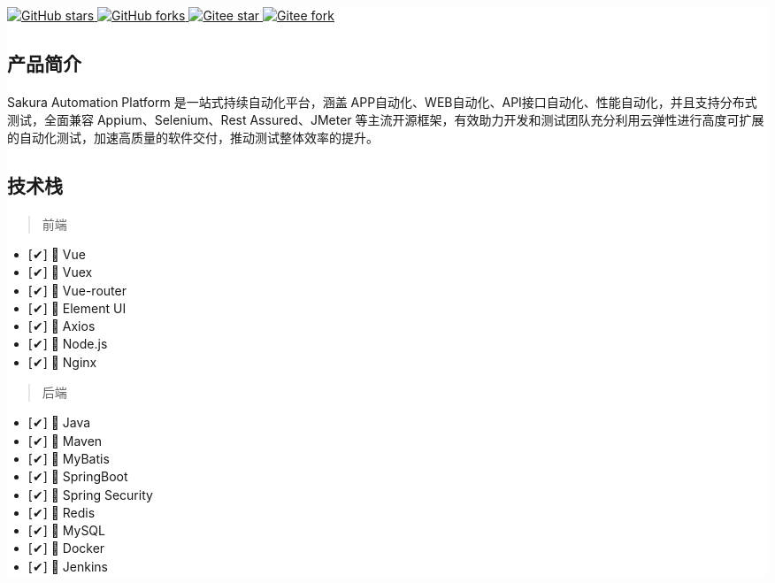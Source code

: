   <a href="https://github.com/SakuraTechy/Sakura.Automation.Platform.Api" target="_blank">
    <img src="https://img.shields.io/github/stars/SakuraTechy/Sakura.Automation.Platform.Api?style=social" alt="GitHub stars" />
  </a>
  <a href="https://github.com/SakuraTechy/Sakura.Automation.Platform.Api" target="_blank">
    <img src="https://img.shields.io/github/forks/SakuraTechy/Sakura.Automation.Platform.Api?style=social" alt="GitHub forks" />
  </a>
  
  <a href="https://gitee.com/SakuraTech/Sakura.Automation.Platform.Api">
    <img src="https://gitee.com/SakuraTech/Sakura.Automation.Platform.Api/badge/star.svg?theme=dark" alt="Gitee star">
  </a>
  <a href="https://gitee.com/SakuraTech/Sakura.Automation.Platform.Api">
    <img src="https://gitee.com/SakuraTech/Sakura.Automation.Platform.Api/badge/fork.svg?theme=dark" alt="Gitee fork">
  </a>
    <!-- <a href="https://www.gnu.org/licenses/gpl-3.0.html"><img src="https://shields.io/github/license/metersphere/metersphere" alt="License: GPL v3"></a>
    <a href="https://www.codacy.com/gh/metersphere/metersphere/dashboard?utm_source=github.com&amp;utm_medium=referral&amp;utm_content=metersphere/metersphere&amp;utm_campaign=Badge_Grade"><img src="https://app.codacy.com/project/badge/Grade/da67574fd82b473992781d1386b937ef" alt="Codacy"></a>
    <a href="https://codecov.io/github/metersphere/metersphere"><img src="https://codecov.io/github/metersphere/metersphere/graph/badge.svg?token=5AB5V8ZGXQ"/></a>
    <a href="https://github.com/metersphere/metersphere/releases"><img src="https://img.shields.io/github/v/release/metersphere/metersphere" alt="GitHub release"></a>
    <a href="https://github.com/metersphere/metersphere"><img src="https://img.shields.io/github/stars/metersphere/metersphere?color=%231890FF&style=flat-square" alt="Stars"></a> -->
  </div>
</div>

## 产品简介

Sakura Automation Platform 是一站式持续自动化平台，涵盖 APP自动化、WEB自动化、API接口自动化、性能自动化，并且支持分布式测试，全面兼容 Appium、Selenium、Rest Assured、JMeter 等主流开源框架，有效助力开发和测试团队充分利用云弹性进行高度可扩展的自动化测试，加速高质量的软件交付，推动测试整体效率的提升。

## 技术栈

> 前端

- [✔] 🍉 Vue
- [✔] 🍓 Vuex
- [✔] 🍌 Vue-router
- [✔] 🍍 Element UI
- [✔] 🍒 Axios
- [✔] 🍇 Node.js
- [✔] 🍎 Nginx

> 后端

- [✔] 🌺 Java
- [✔] 🍃 Maven
- [✔] 🌿 MyBatis
- [✔] 🍁 SpringBoot
- [✔] 🍂 Spring Security
- [✔] 🌴 Redis
- [✔] 💎 MySQL
- [✔] 🚣 Docker
- [✔] 🚀 Jenkins
